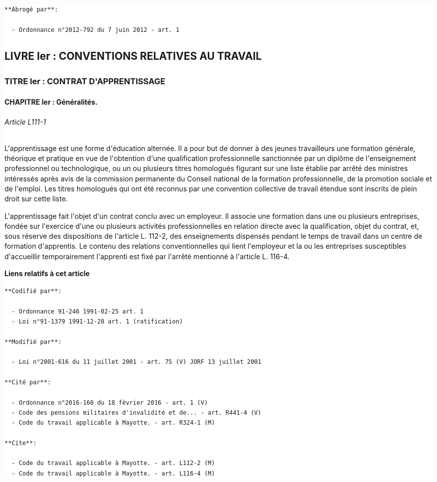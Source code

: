 	**Abrogé par**:

	  - Ordonnance n°2012-792 du 7 juin 2012 - art. 1


## LIVRE Ier : CONVENTIONS RELATIVES AU TRAVAIL

### TITRE Ier : CONTRAT D'APPRENTISSAGE

#### CHAPITRE Ier : Généralités.

###### Article L111-1

L'apprentissage est une forme d'éducation alternée. Il a pour but de donner à des jeunes travailleurs une formation générale,
théorique et pratique en vue de l'obtention d'une qualification professionnelle sanctionnée par un diplôme de l'enseignement
professionnel ou technologique, ou un ou plusieurs titres homologués figurant sur une liste établie par arrêté des ministres
intéressés après avis de la commission permanente du Conseil national de la formation professionnelle, de la promotion
sociale et de l'emploi. Les titres homologués qui ont été reconnus par une convention collective de travail étendue sont
inscrits de plein droit sur cette liste.

L'apprentissage fait l'objet d'un contrat conclu avec un employeur. Il associe une formation dans une ou plusieurs
entreprises, fondée sur l'exercice d'une ou plusieurs activités professionnelles en relation directe avec la qualification,
objet du contrat, et, sous réserve des dispositions de l'article L. 112-2, des enseignements dispensés pendant le temps de
travail dans un centre de formation d'apprentis. Le contenu des relations conventionnelles qui lient l'employeur et la ou les
entreprises susceptibles d'accueillir temporairement l'apprenti est fixé par l'arrêté mentionné à l'article L. 116-4.

**Liens relatifs à cet article**

	**Codifié par**:

	  - Ordonnance 91-246 1991-02-25 art. 1
	  - Loi n°91-1379 1991-12-28 art. 1 (ratification)

	**Modifié par**:

	  - Loi n°2001-616 du 11 juillet 2001 - art. 75 (V) JORF 13 juillet 2001

	**Cité par**:

	  - Ordonnance n°2016-160 du 18 février 2016 - art. 1 (V)
	  - Code des pensions militaires d'invalidité et de... - art. R441-4 (V)
	  - Code du travail applicable à Mayotte. - art. R324-1 (M)

	**Cite**:

	  - Code du travail applicable à Mayotte. - art. L112-2 (M)
	  - Code du travail applicable à Mayotte. - art. L116-4 (M)
